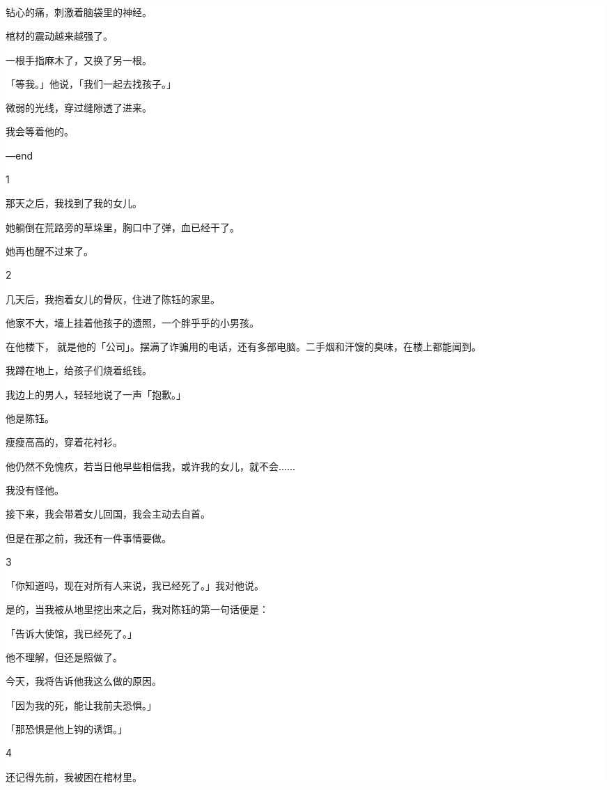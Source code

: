 钻心的痛，刺激着脑袋里的神经。

棺材的震动越来越强了。

一根手指麻木了，又换了另一根。

「等我。」他说，「我们一起去找孩子。」

微弱的光线，穿过缝隙透了进来。

我会等着他的。

—end

1

那天之后，我找到了我的女儿。

她躺倒在荒路旁的草垛里，胸口中了弹，血已经干了。

她再也醒不过来了。

2

几天后，我抱着女儿的骨灰，住进了陈钰的家里。

他家不大，墙上挂着他孩子的遗照，一个胖乎乎的小男孩。

在他楼下， 就是他的「公司」。摆满了诈骗用的电话，还有多部电脑。二手烟和汗馊的臭味，在楼上都能闻到。

我蹲在地上，给孩子们烧着纸钱。

我边上的男人，轻轻地说了一声「抱歉。」

他是陈钰。

瘦瘦高高的，穿着花衬衫。

他仍然不免愧疚，若当日他早些相信我，或许我的女儿，就不会……

我没有怪他。

接下来，我会带着女儿回国，我会主动去自首。

但是在那之前，我还有一件事情要做。

3

「你知道吗，现在对所有人来说，我已经死了。」我对他说。

是的，当我被从地里挖出来之后，我对陈钰的第一句话便是：

「告诉大使馆，我已经死了。」

他不理解，但还是照做了。

今天，我将告诉他我这么做的原因。

「因为我的死，能让我前夫恐惧。」

「那恐惧是他上钩的诱饵。」

4

还记得先前，我被困在棺材里。

